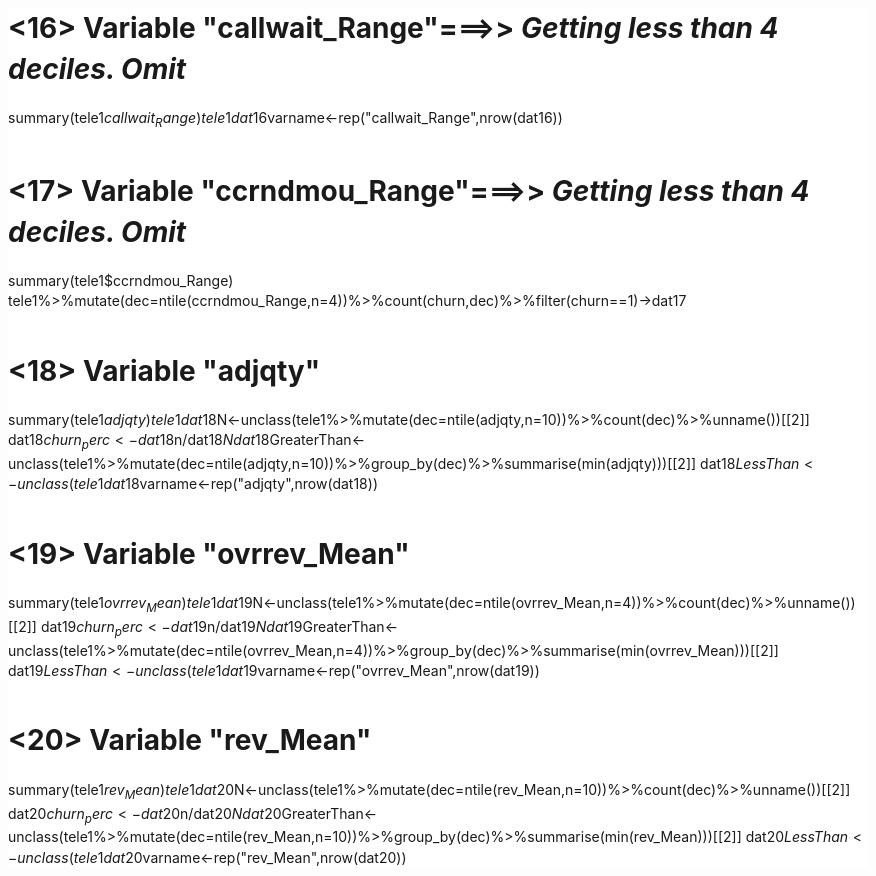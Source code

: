
# <16> Variable "callwait_Range"===>> ***Getting less than 4 deciles. Omit***
summary(tele1$callwait_Range)
tele1%>%mutate(dec=ntile(callwait_Range,n=4))%>%count(churn,dec)%>%filter(churn==1)->dat16
dat16$varname<-rep("callwait_Range",nrow(dat16))



# <17> Variable "ccrndmou_Range"===>> ***Getting less than 4 deciles. Omit***
summary(tele1$ccrndmou_Range)
tele1%>%mutate(dec=ntile(ccrndmou_Range,n=4))%>%count(churn,dec)%>%filter(churn==1)->dat17



# <18> Variable "adjqty"
summary(tele1$adjqty)
tele1%>%mutate(dec=ntile(adjqty,n=10))%>%count(churn,dec)%>%filter(churn==1)->dat18
dat18$N<-unclass(tele1%>%mutate(dec=ntile(adjqty,n=10))%>%count(dec)%>%unname())[[2]]
dat18$churn_perc<-dat18$n/dat18$N
dat18$GreaterThan<-unclass(tele1%>%mutate(dec=ntile(adjqty,n=10))%>%group_by(dec)%>%summarise(min(adjqty)))[[2]]
dat18$LessThan<-unclass(tele1%>%mutate(dec=ntile(adjqty,n=10))%>%group_by(dec)%>%summarise(max(adjqty)))[[2]]
dat18$varname<-rep("adjqty",nrow(dat18))


# <19> Variable "ovrrev_Mean"
summary(tele1$ovrrev_Mean)
tele1%>%mutate(dec=ntile(ovrrev_Mean,n=4))%>%count(churn,dec)%>%filter(churn==1)->dat19
dat19$N<-unclass(tele1%>%mutate(dec=ntile(ovrrev_Mean,n=4))%>%count(dec)%>%unname())[[2]]
dat19$churn_perc<-dat19$n/dat19$N
dat19$GreaterThan<-unclass(tele1%>%mutate(dec=ntile(ovrrev_Mean,n=4))%>%group_by(dec)%>%summarise(min(ovrrev_Mean)))[[2]]
dat19$LessThan<-unclass(tele1%>%mutate(dec=ntile(ovrrev_Mean,n=4))%>%group_by(dec)%>%summarise(max(ovrrev_Mean)))[[2]]
dat19$varname<-rep("ovrrev_Mean",nrow(dat19))


# <20> Variable "rev_Mean"
summary(tele1$rev_Mean)
tele1%>%mutate(dec=ntile(rev_Mean,n=10))%>%count(churn,dec)%>%filter(churn==1)->dat20
dat20$N<-unclass(tele1%>%mutate(dec=ntile(rev_Mean,n=10))%>%count(dec)%>%unname())[[2]]
dat20$churn_perc<-dat20$n/dat20$N
dat20$GreaterThan<-unclass(tele1%>%mutate(dec=ntile(rev_Mean,n=10))%>%group_by(dec)%>%summarise(min(rev_Mean)))[[2]]
dat20$LessThan<-unclass(tele1%>%mutate(dec=ntile(rev_Mean,n=10))%>%group_by(dec)%>%summarise(max(rev_Mean)))[[2]]
dat20$varname<-rep("rev_Mean",nrow(dat20))
